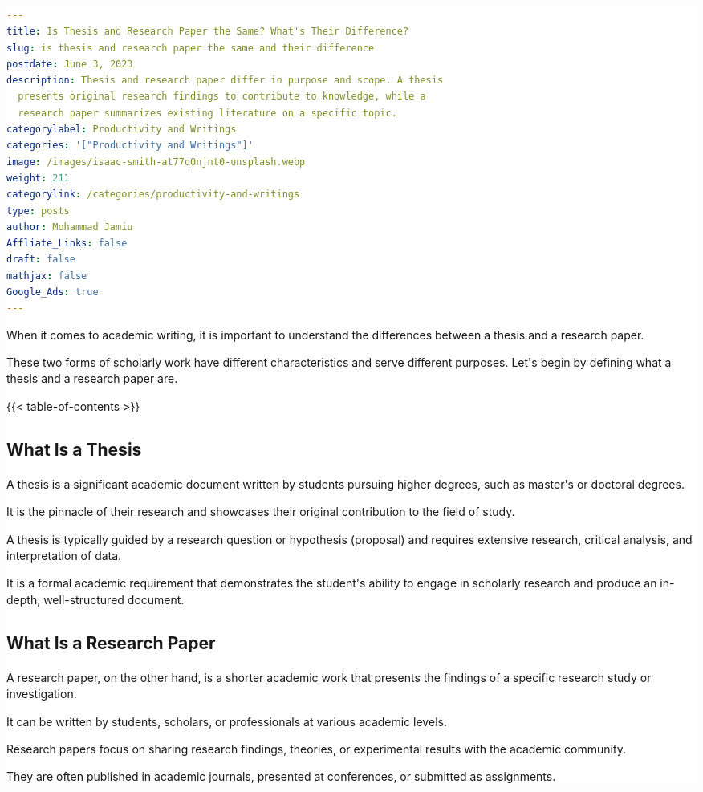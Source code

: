 ```yaml
---
title: Is Thesis and Research Paper the Same? What's Their Difference?
slug: is thesis and research paper the same and their difference
postdate: June 3, 2023
description: Thesis and research paper differ in purpose and scope. A thesis
  presents original research findings to contribute to knowledge, while a
  research paper summarizes existing literature on a specific topic.
categorylabel: Productivity and Writings
categories: '["Productivity and Writings"]'
image: /images/isaac-smith-at77q0njnt0-unsplash.webp
weight: 211
categorylink: /categories/productivity-and-writings
type: posts
author: Mohammad Jamiu
Affliate_Links: false
draft: false
mathjax: false
Google_Ads: true
---
```

When it comes to academic writing, it is important to understand the differences between a thesis and a research paper. 

These two forms of scholarly work have different characteristics and serve different purposes. Let's begin by defining what a thesis and a research paper are.

{{< table-of-contents >}}

## **What Is a Thesis**

A thesis is a significant academic document written by students pursuing higher degrees, such as master's or doctoral degrees. 

It is the pinnacle of their research and showcases their original contribution to the field of study.

A thesis is typically guided by a research question or hypothesis (proposal) and requires extensive research, critical analysis, and interpretation of data. 

It is a formal academic requirement that demonstrates the student's ability to engage in scholarly research and produce an in-depth, well-structured document.

## **What Is a Research Paper**

A research paper, on the other hand, is a shorter academic work that presents the findings of a specific research study or investigation. 

It can be written by students, scholars, or professionals at various academic levels. 

Research papers focus on sharing research findings, theories, or experimental results with the academic community. 

They are often published in academic journals, presented at conferences, or submitted as assignments. 
